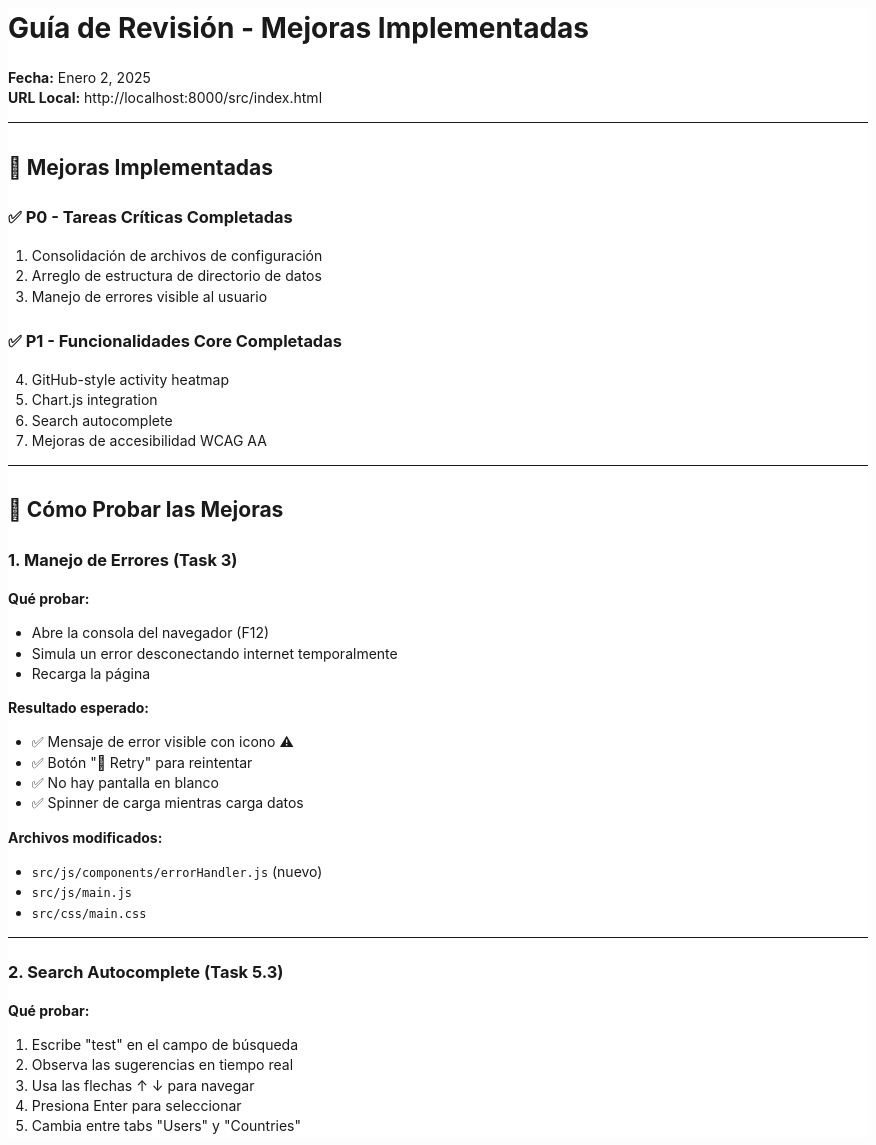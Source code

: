 # Guía de Revisión - Mejoras Implementadas

**Fecha:** Enero 2, 2025  
**URL Local:** http://localhost:8000/src/index.html

---

## 🎯 Mejoras Implementadas

### ✅ P0 - Tareas Críticas Completadas
1. Consolidación de archivos de configuración
2. Arreglo de estructura de directorio de datos
3. Manejo de errores visible al usuario

### ✅ P1 - Funcionalidades Core Completadas
4. GitHub-style activity heatmap
5. Chart.js integration
6. Search autocomplete
7. Mejoras de accesibilidad WCAG AA

---

## 🧪 Cómo Probar las Mejoras

### 1. Manejo de Errores (Task 3)

**Qué probar:**
- Abre la consola del navegador (F12)
- Simula un error desconectando internet temporalmente
- Recarga la página

**Resultado esperado:**
- ✅ Mensaje de error visible con icono ⚠️
- ✅ Botón "🔄 Retry" para reintentar
- ✅ No hay pantalla en blanco
- ✅ Spinner de carga mientras carga datos

**Archivos modificados:**
- `src/js/components/errorHandler.js` (nuevo)
- `src/js/main.js`
- `src/css/main.css`

---

### 2. Search Autocomplete (Task 5.3)

**Qué probar:**
1. Escribe "test" en el campo de búsqueda
2. Observa las sugerencias en tiempo real
3. Usa las flechas ↑ ↓ para navegar
4. Presiona Enter para seleccionar
5. Cambia entre tabs "Users" y "Countries"
